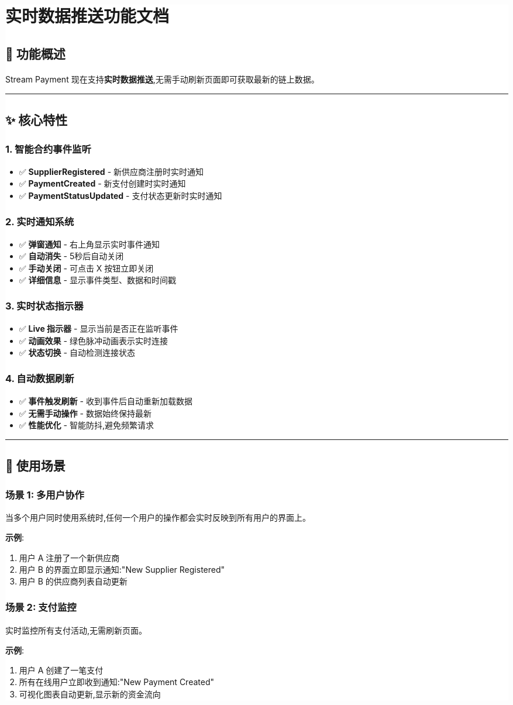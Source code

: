 # 实时数据推送功能文档

## 🚀 功能概述

Stream Payment 现在支持**实时数据推送**,无需手动刷新页面即可获取最新的链上数据。

---

## ✨ 核心特性

### 1. 智能合约事件监听
- ✅ **SupplierRegistered** - 新供应商注册时实时通知
- ✅ **PaymentCreated** - 新支付创建时实时通知
- ✅ **PaymentStatusUpdated** - 支付状态更新时实时通知

### 2. 实时通知系统
- ✅ **弹窗通知** - 右上角显示实时事件通知
- ✅ **自动消失** - 5秒后自动关闭
- ✅ **手动关闭** - 可点击 X 按钮立即关闭
- ✅ **详细信息** - 显示事件类型、数据和时间戳

### 3. 实时状态指示器
- ✅ **Live 指示器** - 显示当前是否正在监听事件
- ✅ **动画效果** - 绿色脉冲动画表示实时连接
- ✅ **状态切换** - 自动检测连接状态

### 4. 自动数据刷新
- ✅ **事件触发刷新** - 收到事件后自动重新加载数据
- ✅ **无需手动操作** - 数据始终保持最新
- ✅ **性能优化** - 智能防抖,避免频繁请求

---

## 🎯 使用场景

### 场景 1: 多用户协作
当多个用户同时使用系统时,任何一个用户的操作都会实时反映到所有用户的界面上。

**示例**:
1. 用户 A 注册了一个新供应商
2. 用户 B 的界面立即显示通知:"New Supplier Registered"
3. 用户 B 的供应商列表自动更新

### 场景 2: 支付监控
实时监控所有支付活动,无需刷新页面。

**示例**:
1. 用户 A 创建了一笔支付
2. 所有在线用户立即收到通知:"New Payment Created"
3. 可视化图表自动更新,显示新的资金流向
